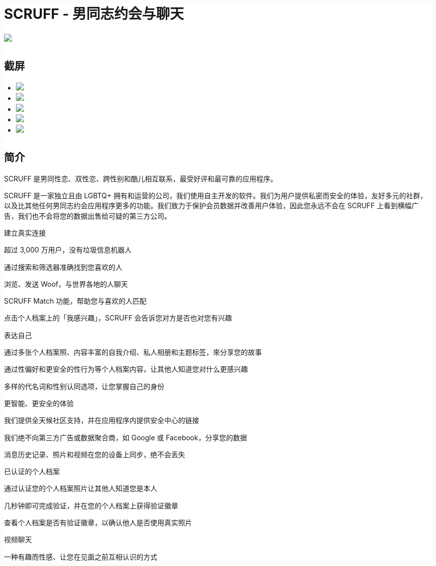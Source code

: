 # SCRUFF - 男同志约会与聊天

![](/assets/artwork/1x1-42817eea7ade52607a760cbee00d1495.gif)

## 截屏

- ![](/assets/artwork/1x1-42817eea7ade52607a760cbee00d1495.gif)
- ![](/assets/artwork/1x1-42817eea7ade52607a760cbee00d1495.gif)
- ![](/assets/artwork/1x1-42817eea7ade52607a760cbee00d1495.gif)
- ![](/assets/artwork/1x1-42817eea7ade52607a760cbee00d1495.gif)
- ![](/assets/artwork/1x1-42817eea7ade52607a760cbee00d1495.gif)

## 简介

SCRUFF 是男同性恋、双性恋、跨性别和酷儿相互联系，最受好评和最可靠的应用程序。

SCRUFF 是一家独立且由 LGBTQ+ 拥有和运营的公司，我们使用自主开发的软件。我们为用户提供私密而安全的体验，友好多元的社群，以及比其他任何男同志约会应用程序更多的功能。我们致力于保护会员数据并改善用户体验，因此您永远不会在 SCRUFF 上看到横幅广告，我们也不会将您的数据出售给可疑的第三方公司。

建立真实连接

超过 3,000 万用户，没有垃圾信息机器人

通过搜索和筛选器准确找到您喜欢的人

浏览、发送 Woof，与世界各地的人聊天

SCRUFF Match 功能，帮助您与喜欢的人匹配

点击个人档案上的「我感兴趣」，SCRUFF 会告诉您对方是否也对您有兴趣

表达自己

通过多张个人档案照、内容丰富的自我介绍、私人相册和主题标签，來分享您的故事

通过性偏好和更安全的性行为等个人档案内容，让其他人知道您对什么更感兴趣

多样的代名词和性别认同选项，让您掌握自己的身份

更智能、更安全的体验

我们提供全天候社区支持，并在应用程序内提供安全中心的链接

我们绝不向第三方广告或数据聚合商，如 Google 或 Facebook，分享您的数据

消息历史记录、照片和视频在您的设备上同步，绝不会丢失

已认证的个人档案

通过认证您的个人档案照片让其他人知道您是本人

几秒钟即可完成验证，并在您的个人档案上获得验证徽章

查看个人档案是否有验证徽章，以确认他人是否使用真实照片

视频聊天

一种有趣而性感、让您在见面之前互相认识的方式
